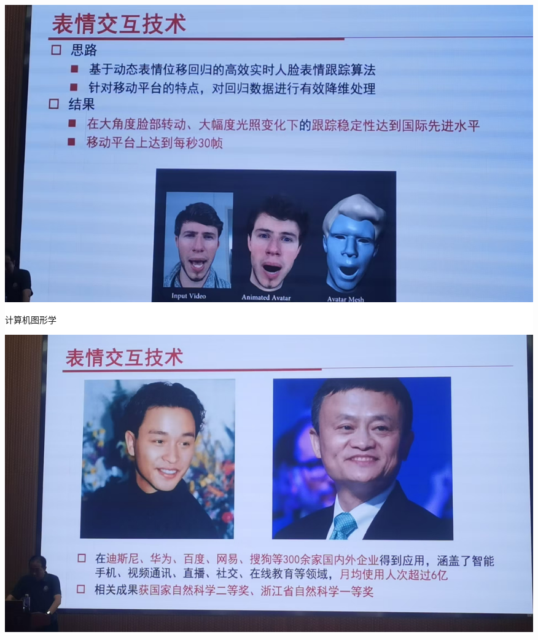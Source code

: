 ![image-20250729105619252](markdown-img/Day2-2.assets/image-20250729105619252.png)

计算机图形学

![image-20250729105642783](markdown-img/Day2-2.assets/image-20250729105642783.png)
